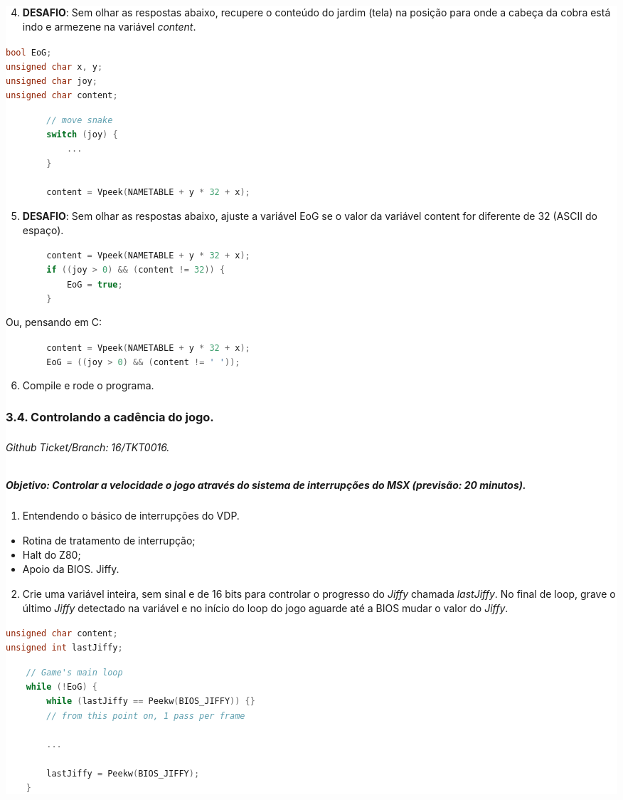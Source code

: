 4. **DESAFIO**: Sem olhar as respostas abaixo, recupere o conteúdo do jardim (tela) na posição para onde a cabeça da cobra está indo e armezene na variável *content*.
```c
bool EoG;
unsigned char x, y;
unsigned char joy;
unsigned char content;
```
```c
		// move snake
		switch (joy) {
			...
		}

		content = Vpeek(NAMETABLE + y * 32 + x);
```

5. **DESAFIO**: Sem olhar as respostas abaixo, ajuste a variável EoG se o valor da variável content for diferente de 32 (ASCII do espaço).
```c
		content = Vpeek(NAMETABLE + y * 32 + x);
		if ((joy > 0) && (content != 32)) {
			EoG = true;
		}

```
Ou, pensando em C:
```c
		content = Vpeek(NAMETABLE + y * 32 + x);
		EoG = ((joy > 0) && (content != ' '));
```

6. Compile e rode o programa.

### 3.4. Controlando a cadência do jogo.
###### *Github Ticket/Branch: 16/TKT0016.*

##### Objetivo: Controlar a velocidade o jogo através do sistema de interrupções do MSX (previsão: 20 minutos).

1. Entendendo o básico de interrupções do VDP.
* Rotina de tratamento de interrupção;
* Halt do Z80;
* Apoio da BIOS. Jiffy.

2. Crie uma variável inteira, sem sinal e de 16 bits para controlar o progresso do *Jiffy* chamada *lastJiffy*. No final de loop, grave o último *Jiffy* detectado na variável e no início do loop do jogo aguarde até a BIOS mudar o valor do *Jiffy*.
```c
unsigned char content;
unsigned int lastJiffy;
```
```c
	// Game's main loop
	while (!EoG) {
		while (lastJiffy == Peekw(BIOS_JIFFY)) {}
		// from this point on, 1 pass per frame

		...

		lastJiffy = Peekw(BIOS_JIFFY);
	}
```
